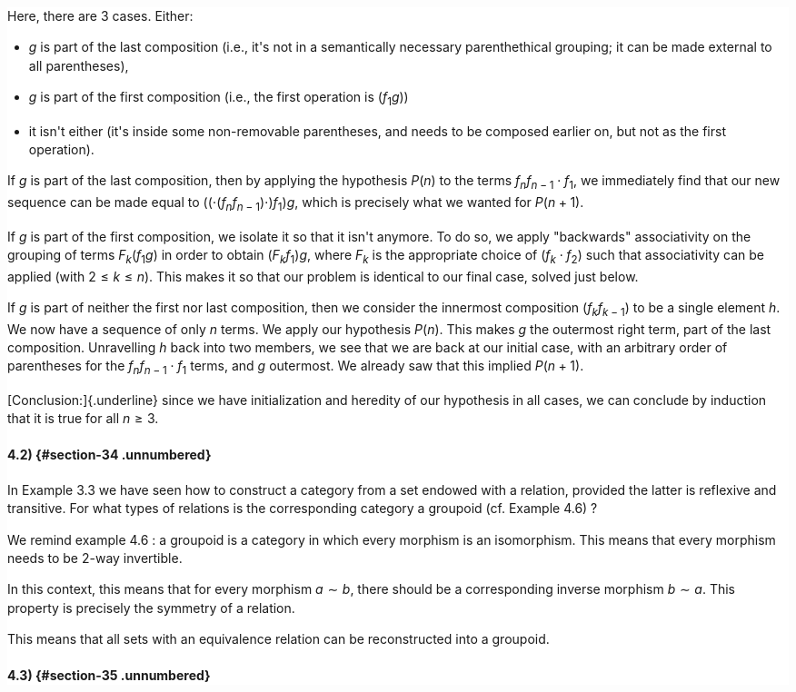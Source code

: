 Here, there are 3 cases. Either:

-   $g$ is part of the last composition (i.e., it's not in a
    semantically necessary parenthethical grouping; it can be made
    external to all parentheses),

-   $g$ is part of the first composition (i.e., the first operation is
    $(f_1 g)$)

-   it isn't either (it's inside some non-removable parentheses, and
    needs to be composed earlier on, but not as the first operation).

If $g$ is part of the last composition, then by applying the hypothesis
$P(n)$ to the terms $f_n f_{n-1} \cdot f_1$, we immediately find that
our new sequence can be made equal to
$((\cdot(f_n f_{n-1}) \cdot) f_1) g$, which is precisely what we wanted
for $P(n+1)$.

If $g$ is part of the first composition, we isolate it so that it isn't
anymore. To do so, we apply \"backwards\" associativity on the grouping
of terms $F_k (f_1 g)$ in order to obtain $(F_k f_1) g$, where $F_k$ is
the appropriate choice of $(f_k \cdot f_2)$ such that associativity can
be applied (with $2 \leq k \leq n$). This makes it so that our problem
is identical to our final case, solved just below.

If $g$ is part of neither the first nor last composition, then we
consider the innermost composition $(f_k f_{k-1})$ to be a single
element $h$. We now have a sequence of only $n$ terms. We apply our
hypothesis $P(n)$. This makes $g$ the outermost right term, part of the
last composition. Unravelling $h$ back into two members, we see that we
are back at our initial case, with an arbitrary order of parentheses for
the $f_n f_{n-1} \cdot f_1$ terms, and $g$ outermost. We already saw
that this implied $P(n+1)$.

[Conclusion:]{.underline} since we have initialization and heredity of
our hypothesis in all cases, we can conclude by induction that it is
true for all $n \geq 3$.

#### 4.2) {#section-34 .unnumbered}

In Example 3.3 we have seen how to construct a category from a set
endowed with a relation, provided the latter is reflexive and
transitive. For what types of relations is the corresponding category a
groupoid (cf. Example 4.6) ?

We remind example 4.6 : a groupoid is a category in which every morphism
is an isomorphism. This means that every morphism needs to be 2-way
invertible.

In this context, this means that for every morphism $a \sim b$, there
should be a corresponding inverse morphism $b \sim a$. This property is
precisely the symmetry of a relation.

This means that all sets with an equivalence relation can be
reconstructed into a groupoid.

#### 4.3) {#section-35 .unnumbered}
